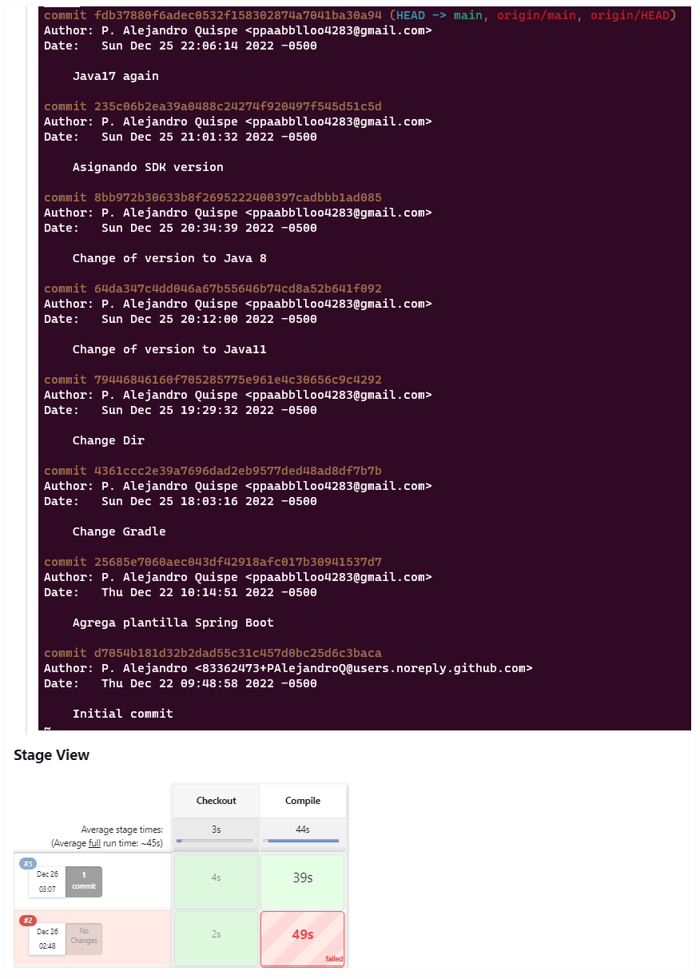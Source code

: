 > ![image-20221225222335210](PC4.assets/image-20221225222335210.png)

![image-20221225222300625](PC4.assets/image-20221225222300625.png)
